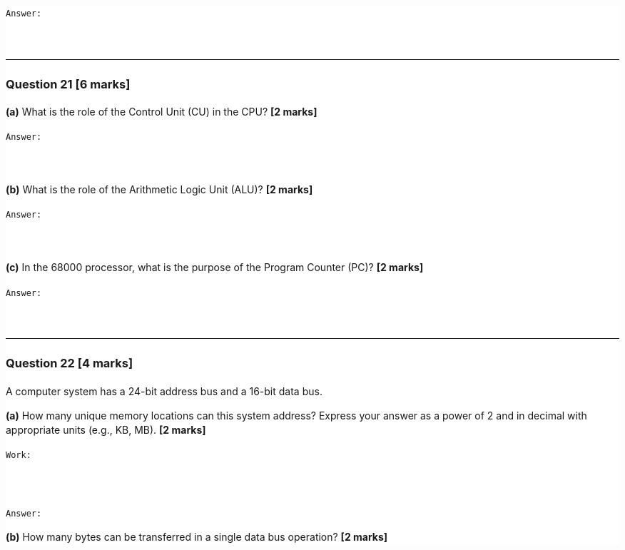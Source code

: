 ```
Answer:



```

---

### Question 21 [6 marks]

**(a)** What is the role of the Control Unit (CU) in the CPU? **[2 marks]**

```
Answer:



```

**(b)** What is the role of the Arithmetic Logic Unit (ALU)? **[2 marks]**

```
Answer:



```

**(c)** In the 68000 processor, what is the purpose of the Program Counter (PC)? **[2 marks]**

```
Answer:



```

---

### Question 22 [4 marks]

A computer system has a 24-bit address bus and a 16-bit data bus.

**(a)** How many unique memory locations can this system address? Express your answer as a power of 2 and in decimal with appropriate units (e.g., KB, MB). **[2 marks]**

```
Work:



Answer:

```

**(b)** How many bytes can be transferred in a single data bus operation? **[2 marks]**
